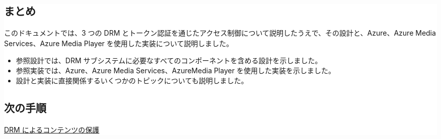 ## <a name="summary"></a>まとめ
このドキュメントでは、3 つの DRM とトークン認証を通じたアクセス制御について説明したうえで、その設計と、Azure、Azure Media Services、Azure Media Player を使用した実装について説明しました。

* 参照設計では、DRM サブシステムに必要なすべてのコンポーネントを含める設計を示しました。
* 参照実装では、Azure、Azure Media Services、AzureMedia Player を使用した実装を示しました。
* 設計と実装に直接関係するいくつかのトピックについても説明しました。

## <a name="next-steps"></a>次の手順

[DRM によるコンテンツの保護](protect-with-drm.md)
